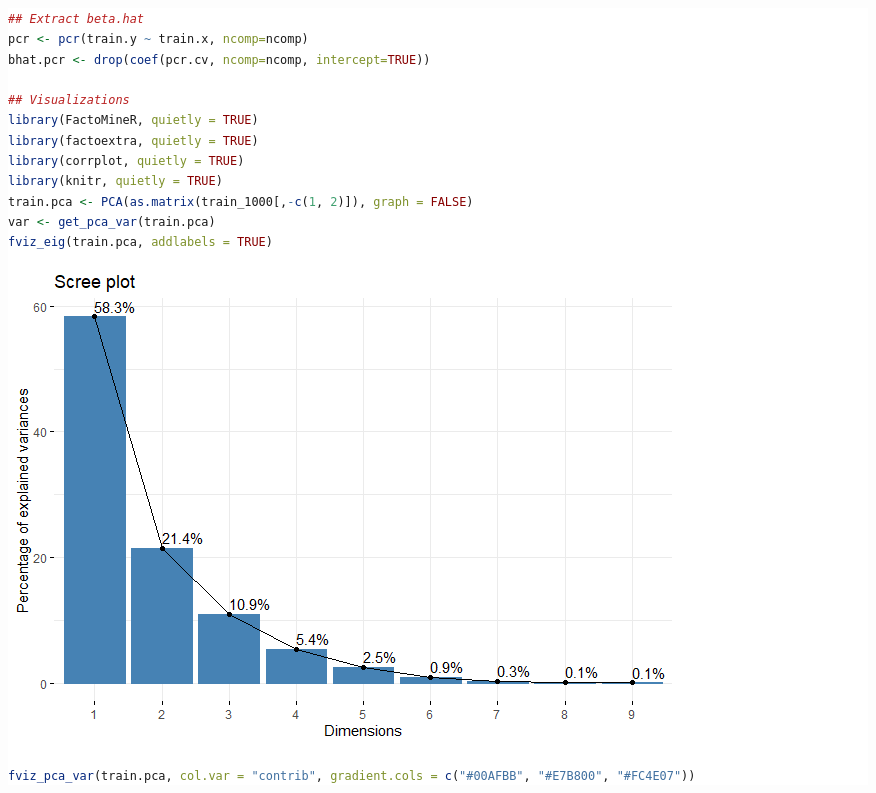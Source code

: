 ``` r
## Extract beta.hat 
pcr <- pcr(train.y ~ train.x, ncomp=ncomp)
bhat.pcr <- drop(coef(pcr.cv, ncomp=ncomp, intercept=TRUE))

## Visualizations
library(FactoMineR, quietly = TRUE)
library(factoextra, quietly = TRUE)
library(corrplot, quietly = TRUE)
library(knitr, quietly = TRUE)
train.pca <- PCA(as.matrix(train_1000[,-c(1, 2)]), graph = FALSE)
var <- get_pca_var(train.pca)
fviz_eig(train.pca, addlabels = TRUE)
```

![](LateralForce_ModelSelection_GitDoc_files/figure-gfm/unnamed-chunk-10-2.png)

``` r
fviz_pca_var(train.pca, col.var = "contrib", gradient.cols = c("#00AFBB", "#E7B800", "#FC4E07"))
```
